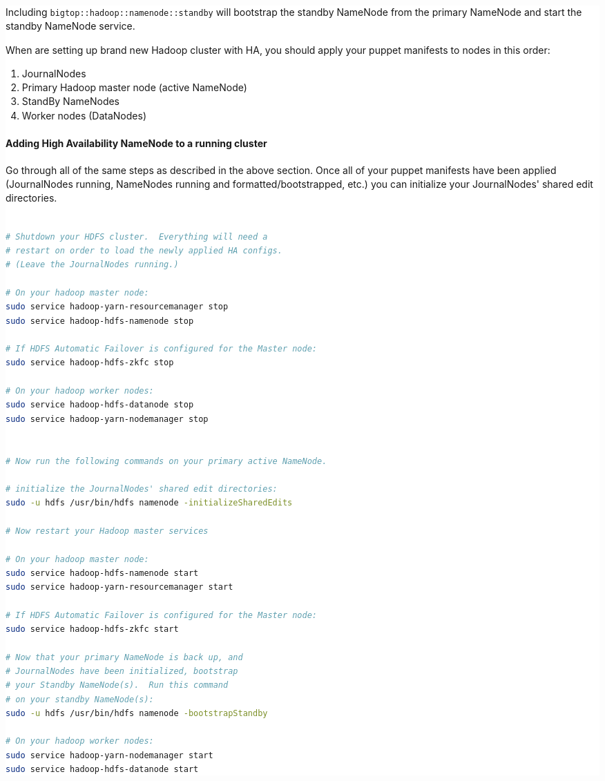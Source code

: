 Including ```bigtop::hadoop::namenode::standby``` will bootstrap the standby
NameNode from the primary NameNode and start the standby NameNode service.

When are setting up brand new Hadoop cluster with HA, you should apply your
puppet manifests to nodes in this order:

1. JournalNodes
2. Primary Hadoop master node (active NameNode)
3. StandBy NameNodes
4. Worker nodes (DataNodes)

#### Adding High Availability NameNode to a running cluster

Go through all of the same steps as described in the above section.  Once all
of your puppet manifests have been applied (JournalNodes running, NameNodes running and
formatted/bootstrapped, etc.) you can initialize your
JournalNodes' shared edit directories.

```bash

# Shutdown your HDFS cluster.  Everything will need a
# restart on order to load the newly applied HA configs.
# (Leave the JournalNodes running.)

# On your hadoop master node:
sudo service hadoop-yarn-resourcemanager stop
sudo service hadoop-hdfs-namenode stop

# If HDFS Automatic Failover is configured for the Master node:
sudo service hadoop-hdfs-zkfc stop

# On your hadoop worker nodes:
sudo service hadoop-hdfs-datanode stop
sudo service hadoop-yarn-nodemanager stop


# Now run the following commands on your primary active NameNode.

# initialize the JournalNodes' shared edit directories:
sudo -u hdfs /usr/bin/hdfs namenode -initializeSharedEdits

# Now restart your Hadoop master services

# On your hadoop master node:
sudo service hadoop-hdfs-namenode start
sudo service hadoop-yarn-resourcemanager start

# If HDFS Automatic Failover is configured for the Master node:
sudo service hadoop-hdfs-zkfc start

# Now that your primary NameNode is back up, and
# JournalNodes have been initialized, bootstrap
# your Standby NameNode(s).  Run this command
# on your standby NameNode(s):
sudo -u hdfs /usr/bin/hdfs namenode -bootstrapStandby

# On your hadoop worker nodes:
sudo service hadoop-yarn-nodemanager start
sudo service hadoop-hdfs-datanode start
```
